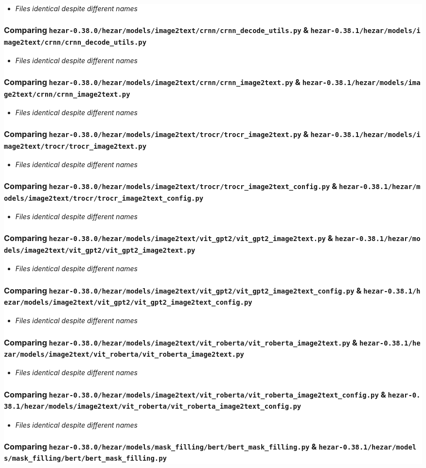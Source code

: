  * *Files identical despite different names*

### Comparing `hezar-0.38.0/hezar/models/image2text/crnn/crnn_decode_utils.py` & `hezar-0.38.1/hezar/models/image2text/crnn/crnn_decode_utils.py`

 * *Files identical despite different names*

### Comparing `hezar-0.38.0/hezar/models/image2text/crnn/crnn_image2text.py` & `hezar-0.38.1/hezar/models/image2text/crnn/crnn_image2text.py`

 * *Files identical despite different names*

### Comparing `hezar-0.38.0/hezar/models/image2text/trocr/trocr_image2text.py` & `hezar-0.38.1/hezar/models/image2text/trocr/trocr_image2text.py`

 * *Files identical despite different names*

### Comparing `hezar-0.38.0/hezar/models/image2text/trocr/trocr_image2text_config.py` & `hezar-0.38.1/hezar/models/image2text/trocr/trocr_image2text_config.py`

 * *Files identical despite different names*

### Comparing `hezar-0.38.0/hezar/models/image2text/vit_gpt2/vit_gpt2_image2text.py` & `hezar-0.38.1/hezar/models/image2text/vit_gpt2/vit_gpt2_image2text.py`

 * *Files identical despite different names*

### Comparing `hezar-0.38.0/hezar/models/image2text/vit_gpt2/vit_gpt2_image2text_config.py` & `hezar-0.38.1/hezar/models/image2text/vit_gpt2/vit_gpt2_image2text_config.py`

 * *Files identical despite different names*

### Comparing `hezar-0.38.0/hezar/models/image2text/vit_roberta/vit_roberta_image2text.py` & `hezar-0.38.1/hezar/models/image2text/vit_roberta/vit_roberta_image2text.py`

 * *Files identical despite different names*

### Comparing `hezar-0.38.0/hezar/models/image2text/vit_roberta/vit_roberta_image2text_config.py` & `hezar-0.38.1/hezar/models/image2text/vit_roberta/vit_roberta_image2text_config.py`

 * *Files identical despite different names*

### Comparing `hezar-0.38.0/hezar/models/mask_filling/bert/bert_mask_filling.py` & `hezar-0.38.1/hezar/models/mask_filling/bert/bert_mask_filling.py`
